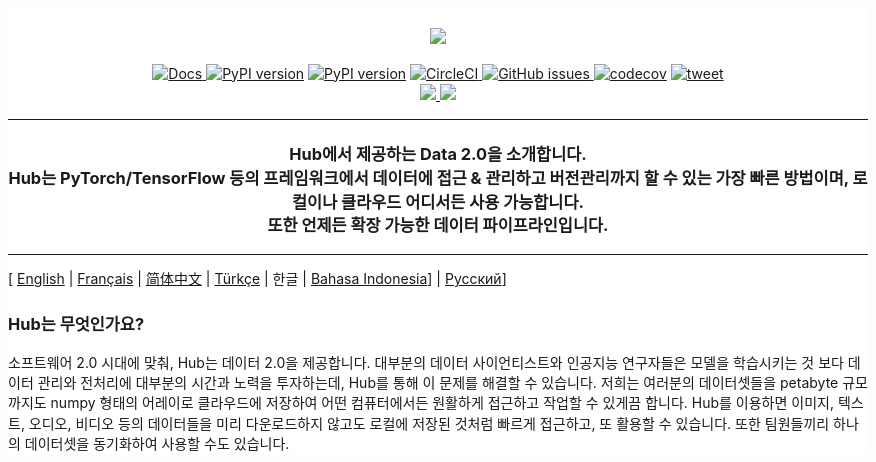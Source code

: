 <p align="center">
    <br>
    <img src="https://raw.githubusercontent.com/activeloopai/Hub/master/docs/logo/logo-explainer-bg.png" width="50%"/>
    </br>
</p>
<p align="center">
    <a href="http://docs.activeloop.ai/">
        <img alt="Docs" src="https://readthedocs.org/projects/hubdb/badge/?version=latest">
    </a>
    <a href="https://pypi.org/project/hub/"><img src="https://badge.fury.io/py/hub.svg" alt="PyPI version" height="18"></a>
    <a href="https://pepy.tech/project/hub"><img src="https://static.pepy.tech/personalized-badge/hub?period=month&units=international_system&left_color=grey&right_color=orange&left_text=Downloads" alt="PyPI version" height="18"></a>
    <a href="https://app.circleci.com/pipelines/github/activeloopai/Hub">
    <img alt="CircleCI" src="https://img.shields.io/circleci/build/github/activeloopai/Hub?logo=circleci"> </a>
     <a href="https://github.com/activeloopai/Hub/issues">
    <img alt="GitHub issues" src="https://img.shields.io/github/issues/activeloopai/Hub"> </a>
    <a href="https://codecov.io/gh/activeloopai/Hub/branch/master"><img src="https://codecov.io/gh/activeloopai/Hub/branch/master/graph/badge.svg" alt="codecov" height="18"></a>
    <a href="https://twitter.com/intent/tweet?text=The%20fastest%20way%20to%20access%20and%20manage%20PyTorch%20and%20Tensorflow%20datasets%20is%20open-source&url=https://activeloop.ai/&via=activeloopai&hashtags=opensource,pytorch,tensorflow,data,datascience,datapipelines,activeloop,dockerhubfordatasets"> 
        <img alt="tweet" src="https://img.shields.io/twitter/url/http/shields.io.svg?style=social"> </a>  
   </br> 
    <a href="https://join.slack.com/t/hubdb/shared_invite/zt-ivhsj8sz-GWv9c5FLBDVw8vn~sxRKqQ">
  <img src="https://user-images.githubusercontent.com/13848158/97266254-9532b000-1841-11eb-8b06-ed73e99c2e5f.png" height="35" /> </a>
    <a href="https://docs.activeloop.ai/en/latest/?utm_source=github&utm_medium=readme&utm_campaign=button">
  <img src="https://i.ibb.co/YBTCcJc/output-onlinepngtools.png" height="35" /></a>

---

</a>
</p>

<h3 align="center"> Hub에서 제공하는 Data 2.0을 소개합니다. </br>Hub는 PyTorch/TensorFlow 등의 프레임워크에서 데이터에 접근 & 관리하고 버전관리까지 할 수 있는 가장 빠른 방법이며, 로컬이나 클라우드 어디서든 사용 가능합니다. </br>또한 언제든 확장 가능한 데이터 파이프라인입니다.</h3>

---

[ [English](../README.md) | [Français](./README_FR.md) | [简体中文](./README_CN.md) | [Türkçe](./README_TR.md) | 한글 | [Bahasa Indonesia](./README_ID.md)] | [Русский](./README_translations/README_RU.md)]

### Hub는 무엇인가요?

소프트웨어 2.0 시대에 맞춰, Hub는 데이터 2.0을 제공합니다. 대부분의 데이터 사이언티스트와 인공지능 연구자들은 모델을 학습시키는 것 보다 데이터 관리와 전처리에 대부분의 시간과 노력을 투자하는데, Hub를 통해 이 문제를 해결할 수 있습니다. 저희는 여러분의 데이터셋들을 petabyte 규모까지도 numpy 형태의 어레이로 클라우드에 저장하여 어떤 컴퓨터에서든 원활하게 접근하고 작업할 수 있게끔 합니다. Hub를 이용하면 이미지, 텍스트, 오디오, 비디오 등의 데이터들을 미리 다운로드하지 않고도 로컬에 저장된 것처럼 빠르게 접근하고, 또 활용할 수 있습니다. 또한 팀원들끼리 하나의 데이터셋을 동기화하여 사용할 수도 있습니다.
